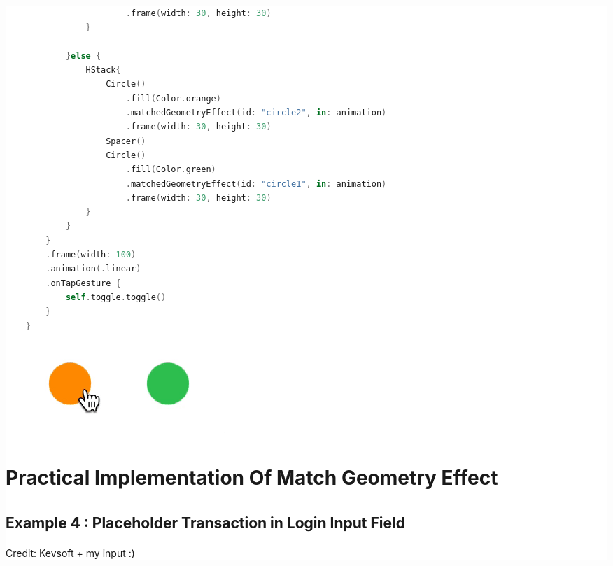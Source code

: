 ```swift
                        .frame(width: 30, height: 30)
                }
                    
            }else {
                HStack{
                    Circle()
                        .fill(Color.orange)
                        .matchedGeometryEffect(id: "circle2", in: animation)
                        .frame(width: 30, height: 30)
                    Spacer()
                    Circle()
                        .fill(Color.green)
                        .matchedGeometryEffect(id: "circle1", in: animation)
                        .frame(width: 30, height: 30)
                }
            }
        }
        .frame(width: 100)
        .animation(.linear)
        .onTapGesture {
            self.toggle.toggle()
        }
    }
```

![](./../resources/match-geometry-effect.5.gif)



# Practical Implementation Of Match Geometry Effect

## Example 4 : Placeholder Transaction in Login Input Field

Credit: [Kevsoft](https://www.youtube.com/watch?v=KPYN6sjWvlA&t=313s) + my input :)
